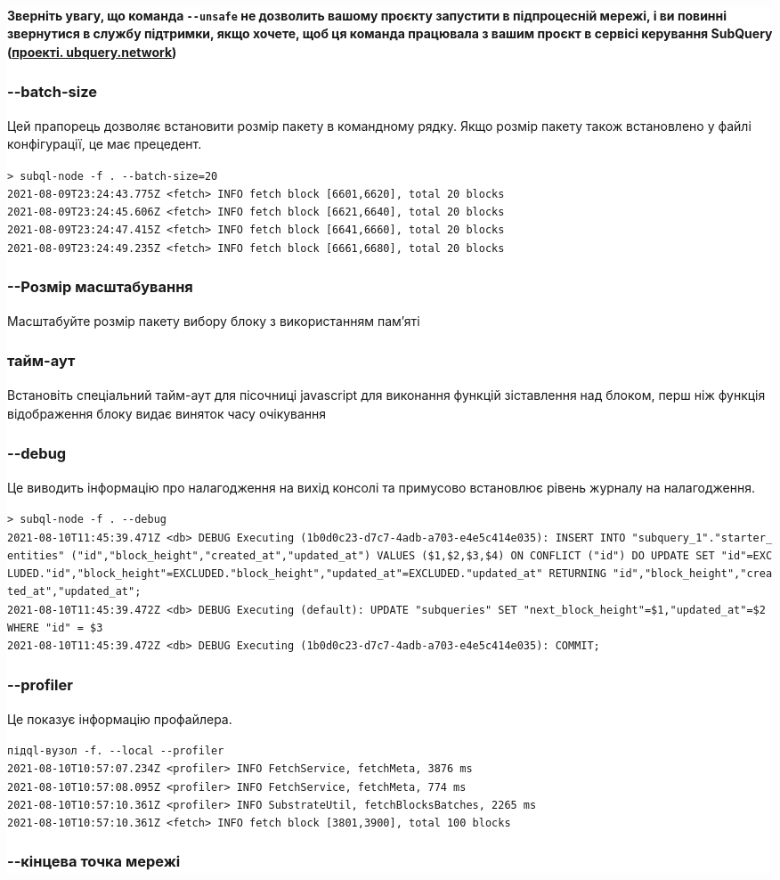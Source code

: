 **Зверніть увагу, що команда `--unsafe` не дозволить вашому проєкту запустити в підпроцесній мережі, і ви повинні звернутися в службу підтримки, якщо хочете, щоб ця команда працювала з вашим проєкт в сервісі керування SubQuery ([проекті. ubquery.network](https://project.subquery.network))**

### --batch-size

Цей прапорець дозволяє встановити розмір пакету в командному рядку. Якщо розмір пакету також встановлено у файлі конфігурації, це має прецедент.

```shell
> subql-node -f . --batch-size=20
2021-08-09T23:24:43.775Z <fetch> INFO fetch block [6601,6620], total 20 blocks
2021-08-09T23:24:45.606Z <fetch> INFO fetch block [6621,6640], total 20 blocks
2021-08-09T23:24:47.415Z <fetch> INFO fetch block [6641,6660], total 20 blocks
2021-08-09T23:24:49.235Z <fetch> INFO fetch block [6661,6680], total 20 blocks
```

### --Розмір масштабування

Масштабуйте розмір пакету вибору блоку з використанням пам’яті

### тайм-аут

Встановіть спеціальний тайм-аут для пісочниці javascript для виконання функцій зіставлення над блоком, перш ніж функція відображення блоку видає виняток часу очікування

### --debug

Це виводить інформацію про налагодження на вихід консолі та примусово встановлює рівень журналу на налагодження.

```shell
> subql-node -f . --debug
2021-08-10T11:45:39.471Z <db> DEBUG Executing (1b0d0c23-d7c7-4adb-a703-e4e5c414e035): INSERT INTO "subquery_1"."starter_entities" ("id","block_height","created_at","updated_at") VALUES ($1,$2,$3,$4) ON CONFLICT ("id") DO UPDATE SET "id"=EXCLUDED."id","block_height"=EXCLUDED."block_height","updated_at"=EXCLUDED."updated_at" RETURNING "id","block_height","created_at","updated_at";
2021-08-10T11:45:39.472Z <db> DEBUG Executing (default): UPDATE "subqueries" SET "next_block_height"=$1,"updated_at"=$2 WHERE "id" = $3
2021-08-10T11:45:39.472Z <db> DEBUG Executing (1b0d0c23-d7c7-4adb-a703-e4e5c414e035): COMMIT;
```

### --profiler

Це показує інформацію профайлера.

```shell
підql-вузол -f. --local --profiler
2021-08-10T10:57:07.234Z <profiler> INFO FetchService, fetchMeta, 3876 ms
2021-08-10T10:57:08.095Z <profiler> INFO FetchService, fetchMeta, 774 ms
2021-08-10T10:57:10.361Z <profiler> INFO SubstrateUtil, fetchBlocksBatches, 2265 ms
2021-08-10T10:57:10.361Z <fetch> INFO fetch block [3801,3900], total 100 blocks
```

### --кінцева точка мережі
